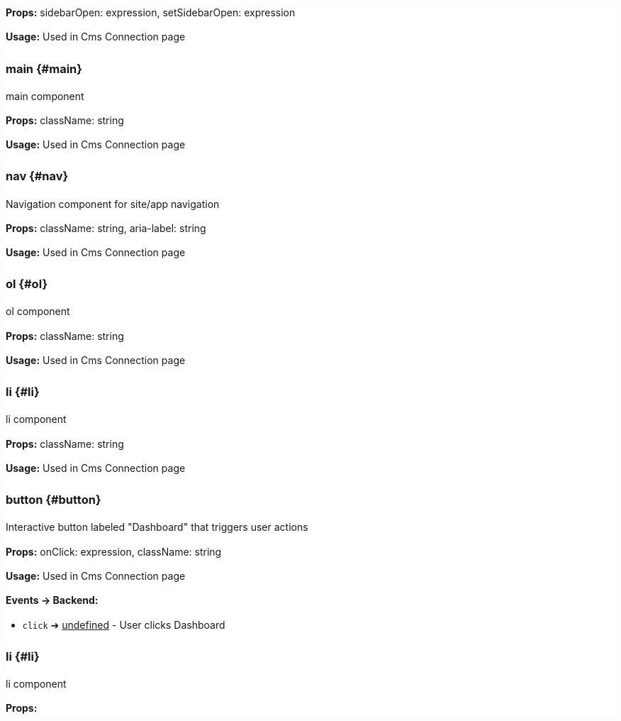 **Props:** sidebarOpen: expression, setSidebarOpen: expression

**Usage:** Used in Cms Connection page



### main {#main}

main component

**Props:** className: string

**Usage:** Used in Cms Connection page



### nav {#nav}

Navigation component for site/app navigation

**Props:** className: string, aria-label: string

**Usage:** Used in Cms Connection page



### ol {#ol}

ol component

**Props:** className: string

**Usage:** Used in Cms Connection page



### li {#li}

li component

**Props:** className: string

**Usage:** Used in Cms Connection page



### button {#button}

Interactive button labeled "Dashboard" that triggers user actions

**Props:** onClick: expression, className: string

**Usage:** Used in Cms Connection page


**Events → Backend:**
- `click` ➜ [undefined](backend.md#undefined) - User clicks Dashboard


### li {#li}

li component

**Props:** 
